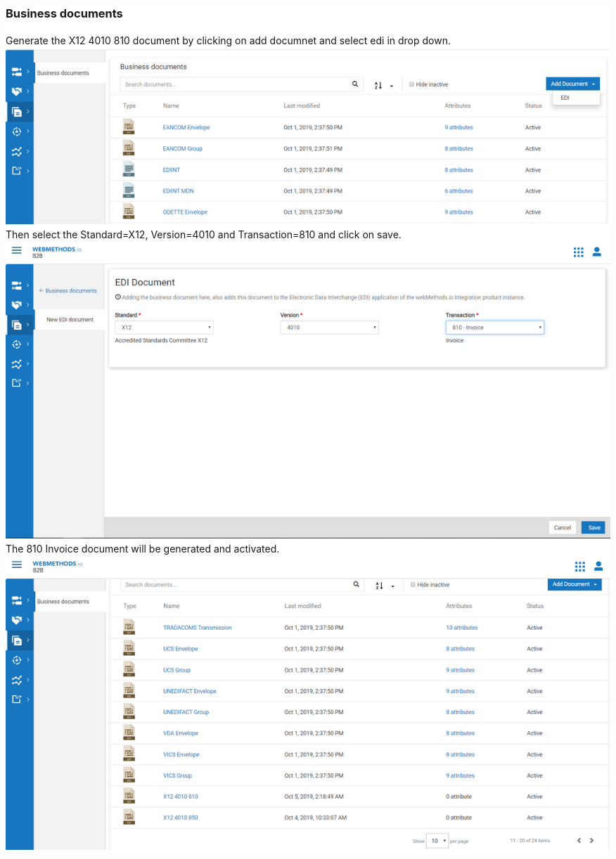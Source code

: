 ### Business documents
Generate the X12 4010 810 document by clicking on add documnet and select edi in drop down. 
![](images/BusinessDocuments_Create.PNG)
Then select the Standard=X12, Version=4010 and Transaction=810 and click on save.
![](images/BusinessDocuments_Select.PNG)
The 810 Invoice document will be generated and activated.
![](images/BusinessDocuments_Active.PNG)